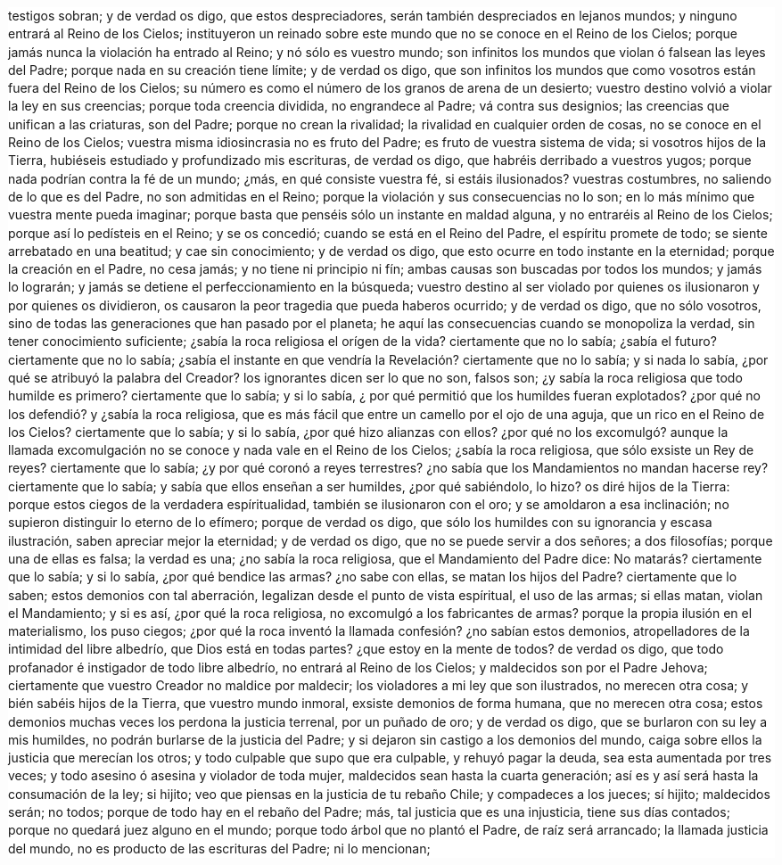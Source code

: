 testigos sobran; y de verdad os digo, que estos despreciadores, serán también despreciados en lejanos mundos; y ninguno entrará al Reino de los Cielos; instituyeron un reinado sobre este mundo que no se conoce en el Reino de los Cielos; porque jamás nunca la violación ha entrado al Reino; y nó sólo es vuestro mundo; son infinitos los mundos que violan ó falsean las leyes del Padre; porque nada en su creación tiene límite; y de verdad os digo, que son infinitos los mundos que como vosotros están fuera del Reino de los Cielos; su número es como el número de los granos de arena de un desierto; vuestro destino volvió a violar la ley en sus creencias; porque toda creencia dividida, no engrandece al Padre; vá contra sus designios; las creencias que unifican a las criaturas, son del Padre; porque no crean la rivalidad; la rivalidad en cualquier orden de cosas, no se conoce en el Reino de los Cielos; vuestra misma idiosincrasia no es fruto del Padre; es fruto de vuestra sistema de vida; si vosotros hijos de la Tierra, hubiéseis estudiado y profundizado mis escrituras, de verdad os digo, que habréis derribado a vuestros yugos; porque nada podrían contra la fé de un mundo; ¿más, en qué consiste vuestra fé, si estáis ilusionados? vuestras costumbres, no saliendo de lo que es del Padre, no son admitidas en el Reino; porque la violación y sus consecuencias no lo son; en lo más mínimo que vuestra mente pueda imaginar; porque basta que penséis sólo un instante en maldad alguna, y no entraréis al Reino de los Cielos; porque así lo pedísteis en el Reino; y se os concedió; cuando se está en el Reino del Padre, el espíritu promete de todo; se siente arrebatado en una beatitud; y cae sin conocimiento; y de verdad os digo, que esto ocurre en todo instante en la eternidad; porque la creación en el Padre, no cesa jamás; y no tiene ni principio ni fín; ambas causas son buscadas por todos los mundos; y jamás lo lograrán; y jamás se detiene el perfeccionamiento en la búsqueda; vuestro destino al ser violado por quienes os ilusionaron y por quienes os dividieron, os causaron la peor tragedia que pueda haberos ocurrido; y de verdad os digo, que no sólo vosotros, sino de todas las generaciones que han pasado por el planeta; he aquí las consecuencias cuando se monopoliza la verdad, sin tener conocimiento suficiente; ¿sabía la roca religiosa el orígen de la vida? ciertamente que no lo sabía; ¿sabía el futuro? ciertamente que no lo sabía; ¿sabía el instante en que vendría la Revelación? ciertamente que no lo sabía; y si nada lo sabía, ¿por qué se atribuyó la palabra del Creador? los ignorantes dicen ser lo que no son, falsos son; ¿y sabía la roca religiosa que todo humilde es primero? ciertamente que lo sabía; y si lo sabía, ¿ por qué permitió que los humildes fueran explotados? ¿por qué no los defendió? y ¿sabía la roca religiosa, que es más fácil que entre un camello por el ojo de una aguja, que un rico en el Reino de los Cielos? ciertamente que lo sabía; y si lo sabía, ¿por qué hizo alianzas con ellos? ¿por qué no los excomulgó? aunque la llamada excomulgación no se conoce y nada vale en el Reino de los Cielos; ¿sabía la roca religiosa, que sólo exsiste un Rey de reyes? ciertamente que lo sabía; ¿y por qué coronó a reyes terrestres? ¿no sabía que los Mandamientos no mandan hacerse rey? ciertamente que lo sabía; y sabía que ellos enseñan a ser humildes, ¿por qué sabiéndolo, lo hizo? os diré hijos de la Tierra: porque estos ciegos de la verdadera espíritualidad, también se ilusionaron con el oro; y se amoldaron a esa inclinación; no supieron distinguir lo eterno de lo efímero; porque de verdad os digo, que sólo los humildes con su ignorancia y escasa ilustración, saben apreciar mejor la eternidad; y de verdad os digo, que no se puede servir a dos señores; a dos filosofías; porque una de ellas es falsa; la verdad es una; ¿no sabía la roca religiosa, que el Mandamiento del Padre dice: No matarás? ciertamente que lo sabía; y si lo sabía, ¿por qué bendice las armas? ¿no sabe con ellas, se matan los hijos del Padre? ciertamente que lo saben; estos demonios con tal aberración, legalizan desde el punto de vista espíritual, el uso de las armas; si ellas matan, violan el Mandamiento; y si es así, ¿por qué la roca religiosa, no excomulgó a los fabricantes de armas? porque la propia ilusión en el materialismo, los puso ciegos; ¿por qué la roca inventó la llamada confesión? ¿no sabían estos demonios, atropelladores de la intimidad del libre albedrío, que Dios está en todas partes? ¿que estoy en la mente de todos? de verdad os digo, que todo profanador é instigador de todo libre albedrío, no entrará al Reino de los Cielos; y maldecidos son por el Padre Jehova; ciertamente que vuestro Creador no maldice por maldecir; los violadores a mi ley que son ilustrados, no merecen otra cosa; y bién sabéis hijos de la Tierra, que vuestro mundo inmoral, exsiste demonios de forma humana, que no merecen otra cosa; estos demonios muchas veces los perdona la justicia terrenal, por un puñado de oro; y de verdad os digo, que se burlaron con su ley a mis humildes, no podrán burlarse de la justicia del Padre; y si dejaron sin castigo a los demonios del mundo, caiga sobre ellos la justicia que merecían los otros; y todo culpable que supo que era culpable, y rehuyó pagar la deuda, sea esta aumentada por tres veces; y todo asesino ó asesina y violador de toda mujer, maldecidos sean hasta la cuarta generación; así es y así será hasta la consumación de la ley; si hijito; veo que piensas en la justicia de tu rebaño Chile; y compadeces a los jueces; sí hijito; maldecidos serán; no todos; porque de todo hay en el rebaño del Padre; más, tal justicia que es una injusticia, tiene sus días contados; porque no quedará juez alguno en el mundo; porque todo árbol que no plantó el Padre, de raíz será arrancado; la llamada justicia del mundo, no es producto de las escrituras del Padre; ni lo mencionan;